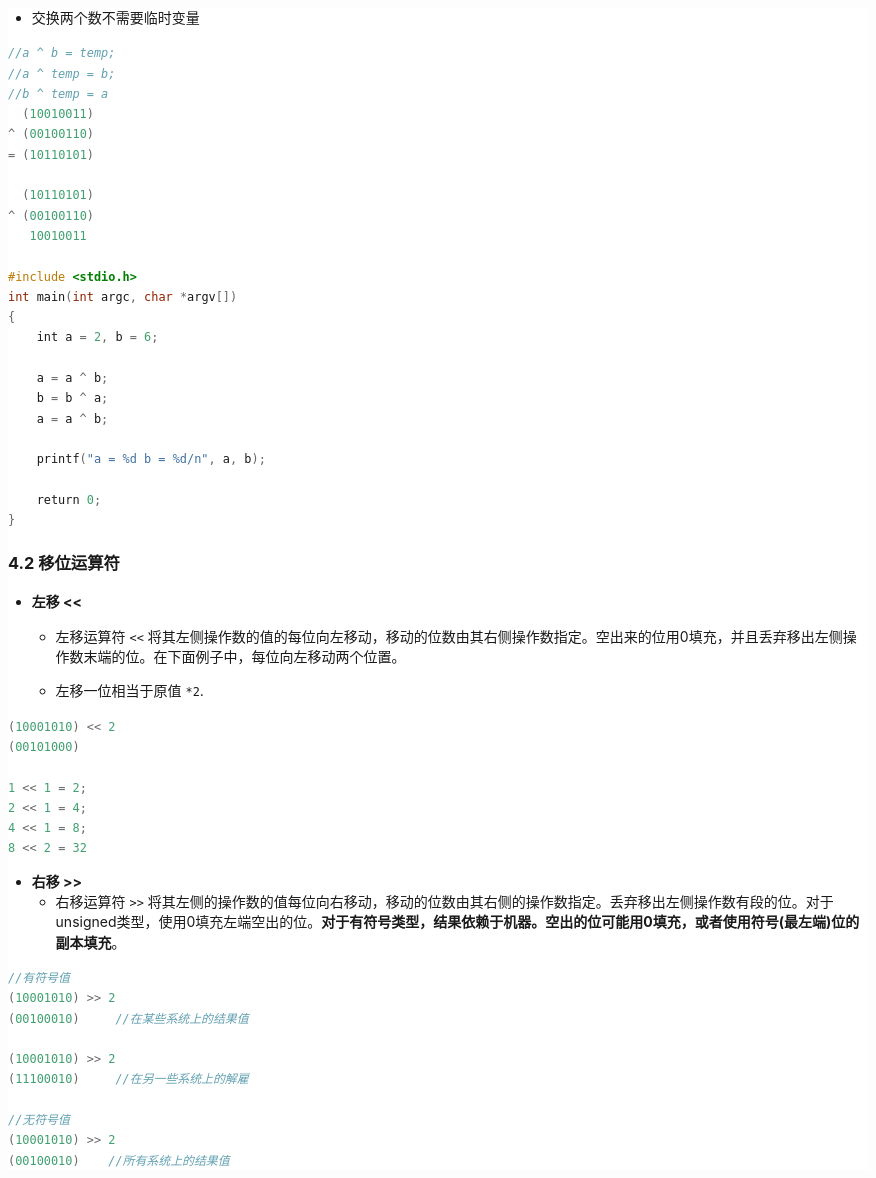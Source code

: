 - 交换两个数不需要临时变量

```c
//a ^ b = temp;
//a ^ temp = b;
//b ^ temp = a
  (10010011)
^ (00100110)
= (10110101)

  (10110101)
^ (00100110)
   10010011

#include <stdio.h>
int main(int argc, char *argv[])
{
    int a = 2, b = 6;

    a = a ^ b;
    b = b ^ a;
    a = a ^ b;

    printf("a = %d b = %d/n", a, b);

    return 0;
}
```

### 4.2 移位运算符

- **左移 <<**

  - 左移运算符 `<<` 将其左侧操作数的值的每位向左移动，移动的位数由其右侧操作数指定。空出来的位用0填充，并且丢弃移出左侧操作数末端的位。在下面例子中，每位向左移动两个位置。

  - 左移一位相当于原值 `*2`.

```c
(10001010) << 2
(00101000)
    
1 << 1 = 2;
2 << 1 = 4;
4 << 1 = 8;
8 << 2 = 32
```

- **右移 >>**
  - 右移运算符 `>>` 将其左侧的操作数的值每位向右移动，移动的位数由其右侧的操作数指定。丢弃移出左侧操作数有段的位。对于unsigned类型，使用0填充左端空出的位。**对于有符号类型，结果依赖于机器。空出的位可能用0填充，或者使用符号(最左端)位的副本填充**。

```c
//有符号值
(10001010) >> 2
(00100010)     //在某些系统上的结果值

(10001010) >> 2
(11100010)     //在另一些系统上的解雇

//无符号值
(10001010) >> 2
(00100010)    //所有系统上的结果值
```
